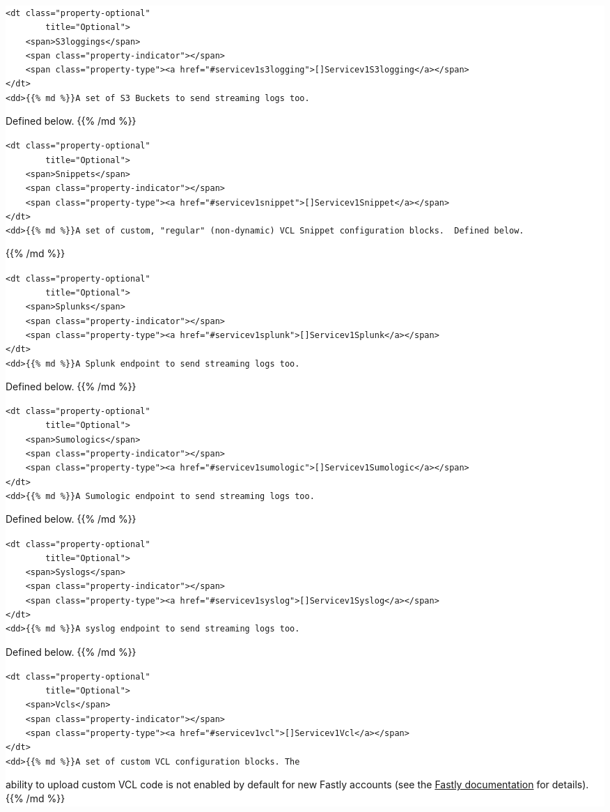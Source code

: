     <dt class="property-optional"
            title="Optional">
        <span>S3loggings</span>
        <span class="property-indicator"></span>
        <span class="property-type"><a href="#servicev1s3logging">[]Servicev1S3logging</a></span>
    </dt>
    <dd>{{% md %}}A set of S3 Buckets to send streaming logs too.
Defined below.
{{% /md %}}</dd>

    <dt class="property-optional"
            title="Optional">
        <span>Snippets</span>
        <span class="property-indicator"></span>
        <span class="property-type"><a href="#servicev1snippet">[]Servicev1Snippet</a></span>
    </dt>
    <dd>{{% md %}}A set of custom, "regular" (non-dynamic) VCL Snippet configuration blocks.  Defined below.
{{% /md %}}</dd>

    <dt class="property-optional"
            title="Optional">
        <span>Splunks</span>
        <span class="property-indicator"></span>
        <span class="property-type"><a href="#servicev1splunk">[]Servicev1Splunk</a></span>
    </dt>
    <dd>{{% md %}}A Splunk endpoint to send streaming logs too.
Defined below.
{{% /md %}}</dd>

    <dt class="property-optional"
            title="Optional">
        <span>Sumologics</span>
        <span class="property-indicator"></span>
        <span class="property-type"><a href="#servicev1sumologic">[]Servicev1Sumologic</a></span>
    </dt>
    <dd>{{% md %}}A Sumologic endpoint to send streaming logs too.
Defined below.
{{% /md %}}</dd>

    <dt class="property-optional"
            title="Optional">
        <span>Syslogs</span>
        <span class="property-indicator"></span>
        <span class="property-type"><a href="#servicev1syslog">[]Servicev1Syslog</a></span>
    </dt>
    <dd>{{% md %}}A syslog endpoint to send streaming logs too.
Defined below.
{{% /md %}}</dd>

    <dt class="property-optional"
            title="Optional">
        <span>Vcls</span>
        <span class="property-indicator"></span>
        <span class="property-type"><a href="#servicev1vcl">[]Servicev1Vcl</a></span>
    </dt>
    <dd>{{% md %}}A set of custom VCL configuration blocks. The
ability to upload custom VCL code is not enabled by default for new Fastly
accounts (see the [Fastly documentation](https://docs.fastly.com/guides/vcl/uploading-custom-vcl) for details).
{{% /md %}}</dd>
